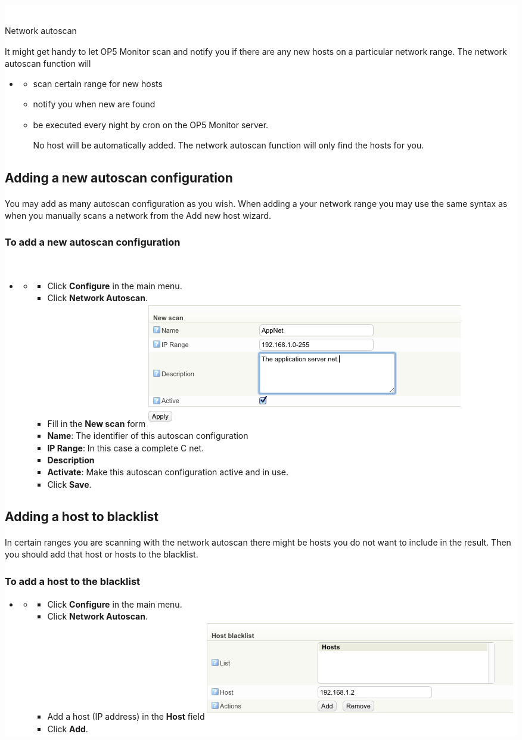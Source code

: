  

Network autoscan

It might get handy to let OP5 Monitor scan and notify you if there are any new hosts on a particular network range.
 The network autoscan function will

-   -   scan certain range for new hosts
    -   notify you when new are found
    -   be executed every night by cron on the OP5 Monitor server.

        No host will be automatically added. The network autoscan function will only find the hosts for you.

## Adding a new autoscan configuration

You may add as many autoscan configuration as you wish. When adding a your network range you may use the same syntax as when you manually scans a network from the Add new host wizard.

### To add a new autoscan configuration

 

-   -   -   Click **Configure** in the main menu.
        -   Click **Network Autoscan**.
        -   Fill in the **New scan** form
            ![](attachments/16482396/21300123.png)
        -   **Name**: The identifier of this autoscan configuration
        -   **IP Range**: In this case a complete C net.
        -   **Description**
        -   **Activate**: Make this autoscan configuration active and in use.
        -   Click **Save**.

## Adding a host to blacklist

In certain ranges you are scanning with the network autoscan there might be hosts you do not want to include in the result. Then you should add that host or hosts to the blacklist.

### To add a host to the blacklist

-   -   -   Click **Configure** in the main menu.
        -   Click **Network Autoscan**.
        -   Add a host (IP address) in the **Host** field
            ![](attachments/16482396/21300124.png)
        -   Click **Add**.

